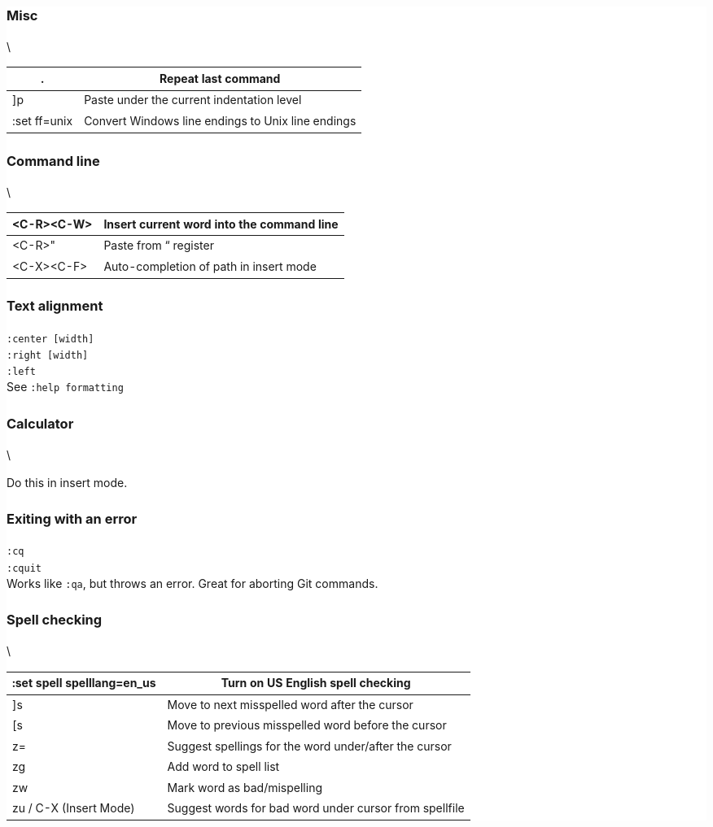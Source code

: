 ### Misc

\


| .            | Repeat last command                               |
| ------------ | ------------------------------------------------- |
| ]p           | Paste under the current indentation level         |
| :set ff=unix | Convert Windows line endings to Unix line endings |

### Command line

\


| \<C-R>\<C-W> | Insert current word into the command line |
| ------------ | ----------------------------------------- |
| \<C-R>"      | Paste from “ register                     |
| \<C-X>\<C-F> | Auto-completion of path in insert mode    |

### Text alignment

`:center [width]`\
`:right [width]`\
`:left`\
See `:help formatting`

### Calculator

\


Do this in insert mode.

### Exiting with an error

`:cq`\
`:cquit`\
Works like `:qa`, but throws an error. Great for aborting Git commands.

### Spell checking

\


| :set spell spelllang=en\_us | Turn on US English spell checking                      |
| --------------------------- | ------------------------------------------------------ |
| ]s                          | Move to next misspelled word after the cursor          |
| \[s                         | Move to previous misspelled word before the cursor     |
| z=                          | Suggest spellings for the word under/after the cursor  |
| zg                          | Add word to spell list                                 |
| zw                          | Mark word as bad/mispelling                            |
| zu / C-X (Insert Mode)      | Suggest words for bad word under cursor from spellfile |
